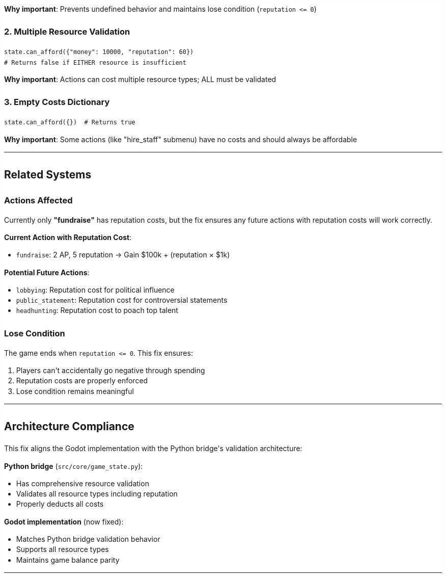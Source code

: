**Why important**: Prevents undefined behavior and maintains lose condition (`reputation <= 0`)

### 2. Multiple Resource Validation
```gdscript
state.can_afford({"money": 10000, "reputation": 60})
# Returns false if EITHER resource is insufficient
```

**Why important**: Actions can cost multiple resource types; ALL must be validated

### 3. Empty Costs Dictionary
```gdscript
state.can_afford({})  # Returns true
```

**Why important**: Some actions (like "hire_staff" submenu) have no costs and should always be affordable

---

## Related Systems

### Actions Affected

Currently only **"fundraise"** has reputation costs, but the fix ensures any future actions with reputation costs will work correctly.

**Current Action with Reputation Cost**:
- `fundraise`: 2 AP, 5 reputation → Gain $100k + (reputation × $1k)

**Potential Future Actions**:
- `lobbying`: Reputation cost for political influence
- `public_statement`: Reputation cost for controversial statements
- `headhunting`: Reputation cost to poach top talent

### Lose Condition

The game ends when `reputation <= 0`. This fix ensures:
1. Players can't accidentally go negative through spending
2. Reputation costs are properly enforced
3. Lose condition remains meaningful

---

## Architecture Compliance

This fix aligns the Godot implementation with the Python bridge's validation architecture:

**Python bridge** (`src/core/game_state.py`):
- Has comprehensive resource validation
- Validates all resource types including reputation
- Properly deducts all costs

**Godot implementation** (now fixed):
- Matches Python bridge validation behavior
- Supports all resource types
- Maintains game balance parity

---